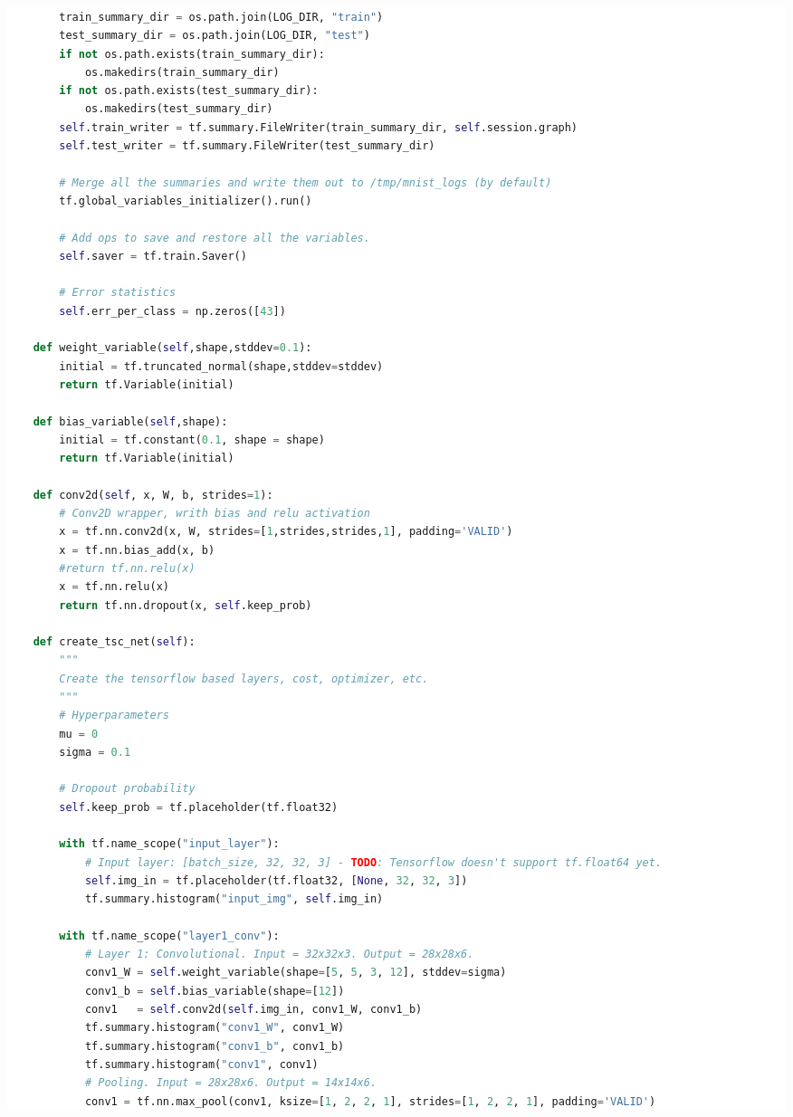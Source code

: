 ```python
        train_summary_dir = os.path.join(LOG_DIR, "train")
        test_summary_dir = os.path.join(LOG_DIR, "test")
        if not os.path.exists(train_summary_dir):
            os.makedirs(train_summary_dir)
        if not os.path.exists(test_summary_dir):
            os.makedirs(test_summary_dir)
        self.train_writer = tf.summary.FileWriter(train_summary_dir, self.session.graph)
        self.test_writer = tf.summary.FileWriter(test_summary_dir)
    
        # Merge all the summaries and write them out to /tmp/mnist_logs (by default)
        tf.global_variables_initializer().run()

        # Add ops to save and restore all the variables.
        self.saver = tf.train.Saver()

        # Error statistics
        self.err_per_class = np.zeros([43])

    def weight_variable(self,shape,stddev=0.1):
        initial = tf.truncated_normal(shape,stddev=stddev)
        return tf.Variable(initial)

    def bias_variable(self,shape):
        initial = tf.constant(0.1, shape = shape)
        return tf.Variable(initial)

    def conv2d(self, x, W, b, strides=1):
        # Conv2D wrapper, writh bias and relu activation
        x = tf.nn.conv2d(x, W, strides=[1,strides,strides,1], padding='VALID')
        x = tf.nn.bias_add(x, b)
        #return tf.nn.relu(x)
        x = tf.nn.relu(x)
        return tf.nn.dropout(x, self.keep_prob)
    
    def create_tsc_net(self):   
        """
        Create the tensorflow based layers, cost, optimizer, etc. 
        """
        # Hyperparameters
        mu = 0
        sigma = 0.1

        # Dropout probability
        self.keep_prob = tf.placeholder(tf.float32)
        
        with tf.name_scope("input_layer"):
            # Input layer: [batch_size, 32, 32, 3] - TODO: Tensorflow doesn't support tf.float64 yet.
            self.img_in = tf.placeholder(tf.float32, [None, 32, 32, 3])
            tf.summary.histogram("input_img", self.img_in)
            
        with tf.name_scope("layer1_conv"):
            # Layer 1: Convolutional. Input = 32x32x3. Output = 28x28x6.
            conv1_W = self.weight_variable(shape=[5, 5, 3, 12], stddev=sigma)
            conv1_b = self.bias_variable(shape=[12])
            conv1   = self.conv2d(self.img_in, conv1_W, conv1_b)
            tf.summary.histogram("conv1_W", conv1_W)
            tf.summary.histogram("conv1_b", conv1_b)
            tf.summary.histogram("conv1", conv1)
            # Pooling. Input = 28x28x6. Output = 14x14x6.
            conv1 = tf.nn.max_pool(conv1, ksize=[1, 2, 2, 1], strides=[1, 2, 2, 1], padding='VALID')

```